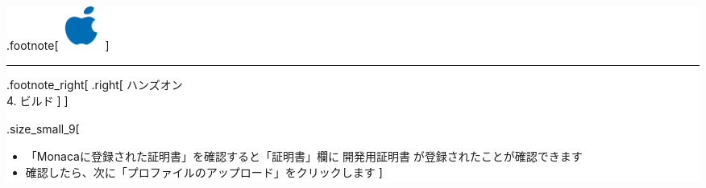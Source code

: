 .footnote[
<img src="document-img/iOS_icon.png" alt="iOS_icon" width="50px">
]

---
.footnote_right[
.right[
ハンズオン<br>4. ビルド
]
]

.size_small_9[
* 「Monacaに登録された証明書」を確認すると「証明書」欄に 開発用証明書 が登録されたことが確認できます
* 確認したら、次に「プロファイルのアップロード」をクリックします
]
